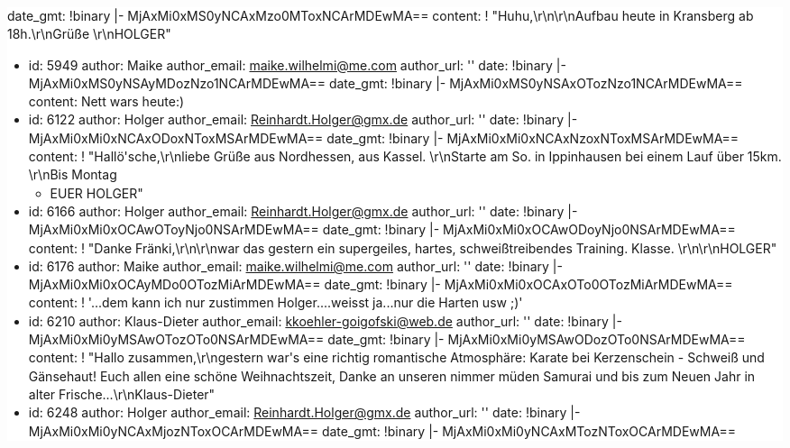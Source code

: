   date_gmt: !binary |-
    MjAxMi0xMS0yNCAxMzo0MToxNCArMDEwMA==
  content: ! "Huhu,\r\n\r\nAufbau heute in Kransberg ab 18h.\r\nGr&uuml;&szlig;e \r\nHOLGER"
- id: 5949
  author: Maike
  author_email: maike.wilhelmi@me.com
  author_url: ''
  date: !binary |-
    MjAxMi0xMS0yNSAyMDozNzo1NCArMDEwMA==
  date_gmt: !binary |-
    MjAxMi0xMS0yNSAxOTozNzo1NCArMDEwMA==
  content: Nett wars heute:)
- id: 6122
  author: Holger
  author_email: Reinhardt.Holger@gmx.de
  author_url: ''
  date: !binary |-
    MjAxMi0xMi0xNCAxODoxNToxMSArMDEwMA==
  date_gmt: !binary |-
    MjAxMi0xMi0xNCAxNzoxNToxMSArMDEwMA==
  content: ! "Hall&ouml;'sche,\r\nliebe Gr&uuml;&szlig;e aus Nordhessen, aus Kassel.
    \r\nStarte am So. in Ippinhausen bei einem Lauf &uuml;ber 15km. \r\nBis Montag
    - EUER HOLGER"
- id: 6166
  author: Holger
  author_email: Reinhardt.Holger@gmx.de
  author_url: ''
  date: !binary |-
    MjAxMi0xMi0xOCAwOToyNjo0NSArMDEwMA==
  date_gmt: !binary |-
    MjAxMi0xMi0xOCAwODoyNjo0NSArMDEwMA==
  content: ! "Danke Fr&auml;nki,\r\n\r\nwar das gestern ein supergeiles, hartes, schwei&szlig;treibendes
    Training. Klasse. \r\n\r\nHOLGER"
- id: 6176
  author: Maike
  author_email: maike.wilhelmi@me.com
  author_url: ''
  date: !binary |-
    MjAxMi0xMi0xOCAyMDo0OTozMiArMDEwMA==
  date_gmt: !binary |-
    MjAxMi0xMi0xOCAxOTo0OTozMiArMDEwMA==
  content: ! '...dem kann ich nur zustimmen Holger....weisst ja...nur die Harten usw
    ;)'
- id: 6210
  author: Klaus-Dieter
  author_email: kkoehler-goigofski@web.de
  author_url: ''
  date: !binary |-
    MjAxMi0xMi0yMSAwOTozOTo0NSArMDEwMA==
  date_gmt: !binary |-
    MjAxMi0xMi0yMSAwODozOTo0NSArMDEwMA==
  content: ! "Hallo zusammen,\r\ngestern war's eine richtig romantische Atmosph&auml;re:
    Karate bei Kerzenschein - Schwei&szlig; und G&auml;nsehaut! Euch allen eine sch&ouml;ne
    Weihnachtszeit, Danke an unseren nimmer m&uuml;den Samurai und bis zum Neuen Jahr
    in alter Frische...\r\nKlaus-Dieter"
- id: 6248
  author: Holger
  author_email: Reinhardt.Holger@gmx.de
  author_url: ''
  date: !binary |-
    MjAxMi0xMi0yNCAxMjozNToxOCArMDEwMA==
  date_gmt: !binary |-
    MjAxMi0xMi0yNCAxMTozNToxOCArMDEwMA==